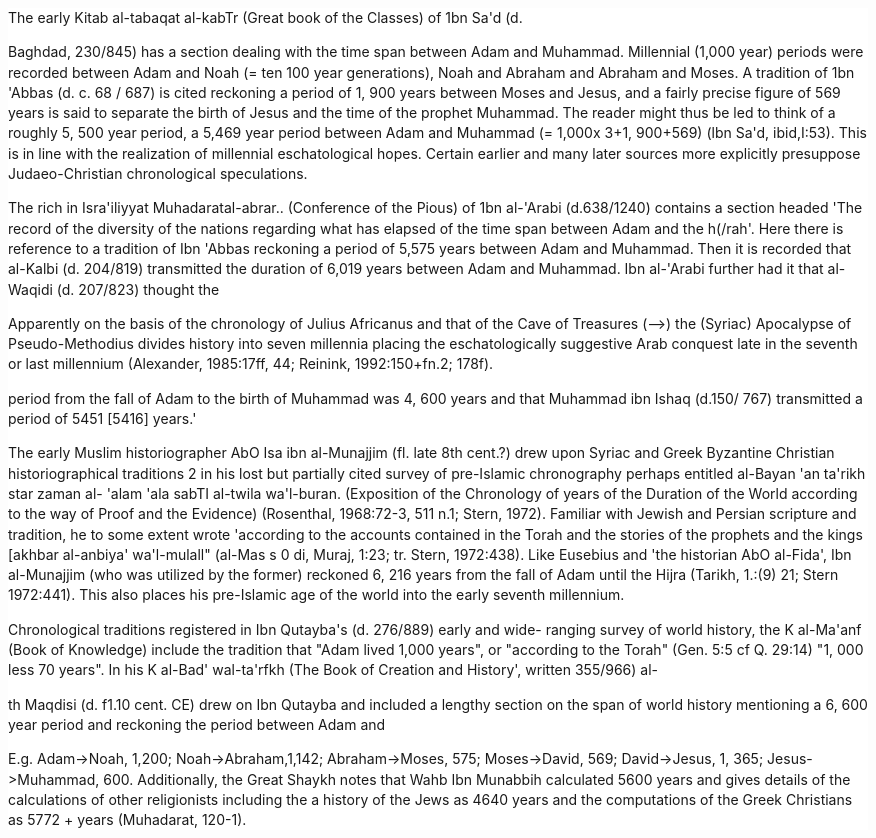 The early Kitab al-tabaqat al-kabTr (Great book of the Classes) of 1bn Sa'd (d.

Baghdad, 230/845) has a section dealing with the time span between Adam and Muhammad.
Millennial (1,000 year) periods were recorded between Adam and Noah (= ten 100 year
generations), Noah and Abraham and Abraham and Moses. A tradition of 1bn 'Abbas (d. c.
68 / 687) is cited reckoning a period of 1, 900 years between Moses and Jesus, and a fairly
precise figure of 569 years is said to separate the birth of Jesus and the time of the prophet
Muhammad. The reader might thus be led to think of a roughly 5, 500 year period, a 5,469
year period between Adam and Muhammad (= 1,000x 3+1, 900+569) (lbn Sa'd, ibid,I:53). This
is in line with the realization of millennial eschatological hopes. Certain earlier and many later
sources more explicitly presuppose Judaeo-Christian chronological speculations.

The rich in Isra'iliyyat Muhadaratal-abrar.. (Conference of the Pious) of 1bn al-'Arabi
(d.638/1240) contains a section headed 'The record of the diversity of the nations regarding
what has elapsed of the time span between Adam and the h(/rah'. Here there is reference to
a tradition of Ibn 'Abbas reckoning a period of 5,575 years between Adam and Muhammad.
Then it is recorded that al-Kalbi (d. 204/819) transmitted the duration of 6,019 years between
Adam and Muhammad. Ibn al-'Arabi further had it that al-Waqidi (d. 207/823) thought the

Apparently on the basis of the chronology of Julius Africanus and that of the Cave of Treasures
(-->) the (Syriac) Apocalypse of Pseudo-Methodius divides history into seven millennia placing the
eschatologically suggestive Arab conquest late in the seventh or last millennium (Alexander, 1985:17ff,
44; Reinink, 1992:150+fn.2; 178f).

period from the fall of Adam to the birth of Muhammad was 4, 600 years and that Muhammad
ibn Ishaq (d.150/ 767) transmitted a period of 5451 [5416] years.'

The early Muslim historiographer AbO Isa ibn al-Munajjim (fl. late 8th cent.?) drew
upon Syriac and Greek Byzantine Christian historiographical traditions 2 in his lost but partially
cited survey of pre-Islamic chronography perhaps entitled al-Bayan 'an ta'rikh star zaman al-
'alam 'ala sabTI al-twila wa'l-buran. (Exposition of the Chronology of years of the Duration of
the World according to the way of Proof and the Evidence) (Rosenthal, 1968:72-3, 511 n.1;
Stern, 1972). Familiar with Jewish and Persian scripture and tradition, he to some extent wrote
'according to the accounts contained in the Torah and the stories of the prophets and the kings
[akhbar al-anbiya' wa'l-mulall" (al-Mas s 0 di, Muraj, 1:23; tr. Stern, 1972:438). Like Eusebius
and 'the historian AbO al-Fida', Ibn al-Munajjim (who was utilized by the former) reckoned 6,
216 years from the fall of Adam until the Hijra (Tarikh, 1.:(9) 21; Stern 1972:441). This also
places his pre-Islamic age of the world into the early seventh millennium.

Chronological traditions registered in Ibn Qutayba's (d. 276/889) early and wide-
ranging survey of world history, the K al-Ma'anf (Book of Knowledge) include the tradition that
"Adam lived 1,000 years", or "according to the Torah" (Gen. 5:5 cf Q. 29:14) "1, 000 less 70
years". In his K al-Bad' wal-ta'rfkh (The Book of Creation and History', written 355/966) al-

th
Maqdisi (d. f1.10 cent. CE) drew on Ibn Qutayba and included a lengthy section on the span
of world history mentioning a 6, 600 year period and reckoning the period between Adam and

E.g. Adam->Noah, 1,200; Noah->Abraham,1,142; Abraham->Moses, 575; Moses->David, 569;
David->Jesus, 1, 365; Jesus->Muhammad, 600. Additionally, the Great Shaykh notes that Wahb Ibn
Munabbih calculated 5600 years and gives details of the calculations of other religionists including the
a history of the Jews as 4640 years and the computations of the Greek Christians as 5772 + years
(Muhadarat, 120-1).
